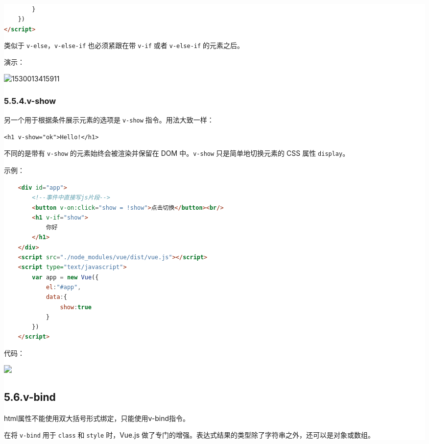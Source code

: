 ```html
        }
    })
</script>
```

类似于 `v-else`，`v-else-if` 也必须紧跟在带 `v-if` 或者 `v-else-if` 的元素之后。

演示：

![1530013415911](https://tiancixiong.coding.net/p/BlogIMG/d/BlogIMG/git/raw/master/blog/20191115_leyou/day05/58.gif)



### 5.5.4.v-show

另一个用于根据条件展示元素的选项是 `v-show` 指令。用法大致一样：

```
<h1 v-show="ok">Hello!</h1>
```

不同的是带有 `v-show` 的元素始终会被渲染并保留在 DOM 中。`v-show` 只是简单地切换元素的 CSS 属性 `display`。

示例：

```html
    <div id="app">
        <!--事件中直接写js片段-->
        <button v-on:click="show = !show">点击切换</button><br/>
        <h1 v-if="show">
            你好
        </h1>
    </div>
    <script src="./node_modules/vue/dist/vue.js"></script>
    <script type="text/javascript">
        var app = new Vue({
            el:"#app",
            data:{
                show:true
            }
        })
    </script>
```



代码：

![](https://tiancixiong.coding.net/p/BlogIMG/d/BlogIMG/git/raw/master/blog/20191115_leyou/day05/59.gif)



## 5.6.v-bind

html属性不能使用双大括号形式绑定，只能使用v-bind指令。

在将 `v-bind` 用于 `class` 和 `style` 时，Vue.js 做了专门的增强。表达式结果的类型除了字符串之外，还可以是对象或数组。 
